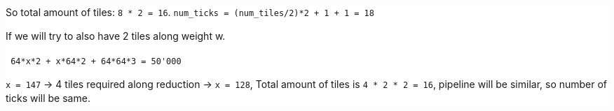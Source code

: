 So total amount of tiles: `8 * 2 = 16`. 
`num_ticks = (num_tiles/2)*2 + 1 + 1 = 18 `

If we will try to also have 2 tiles along weight w. 
```
 64*x*2 + x*64*2 + 64*64*3 = 50'000                 
```
`x = 147` -> 4 tiles required along reduction -> `x = 128`,
Total amount of tiles is `4 * 2 * 2 = 16`, pipeline will be similar, so number of ticks will be same. 
